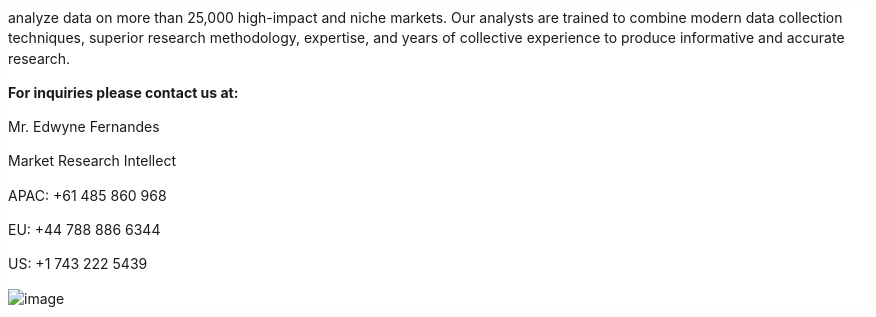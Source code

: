 analyze data on more than 25,000 high-impact and niche markets. Our analysts are trained to combine modern data collection techniques, superior research methodology, expertise, and years of collective experience to produce informative and accurate research.</span></p><p><strong>For inquiries please contact us at:</strong></p><p>Mr. Edwyne Fernandes</p><p>Market Research Intellect</p><p>APAC: +61 485 860 968</p><p>EU: +44 788 886 6344</p><p>US: +1 743 222 5439</p>
![image](https://github.com/user-attachments/assets/2ec5c29e-316f-439a-b105-2b72fecf2567)
